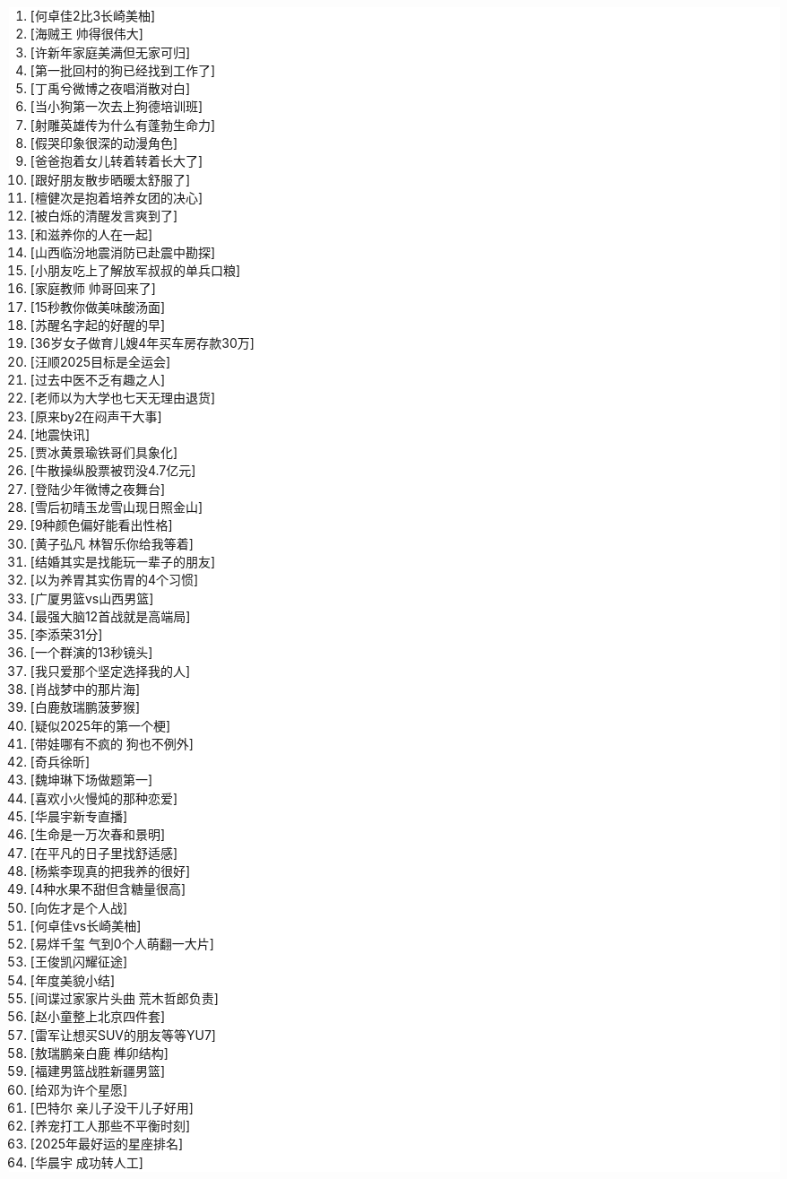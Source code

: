 1. [何卓佳2比3长崎美柚]
1. [海贼王 帅得很伟大]
1. [许新年家庭美满但无家可归]
1. [第一批回村的狗已经找到工作了]
1. [丁禹兮微博之夜唱消散对白]
1. [当小狗第一次去上狗德培训班]
1. [射雕英雄传为什么有蓬勃生命力]
1. [假哭印象很深的动漫角色]
1. [爸爸抱着女儿转着转着长大了]
1. [跟好朋友散步晒暖太舒服了]
1. [檀健次是抱着培养女团的决心]
1. [被白烁的清醒发言爽到了]
1. [和滋养你的人在一起]
1. [山西临汾地震消防已赴震中勘探]
1. [小朋友吃上了解放军叔叔的单兵口粮]
1. [家庭教师 帅哥回来了]
1. [15秒教你做美味酸汤面]
1. [苏醒名字起的好醒的早]
1. [36岁女子做育儿嫂4年买车房存款30万]
1. [汪顺2025目标是全运会]
1. [过去中医不乏有趣之人]
1. [老师以为大学也七天无理由退货]
1. [原来by2在闷声干大事]
1. [地震快讯]
1. [贾冰黄景瑜铁哥们具象化]
1. [牛散操纵股票被罚没4.7亿元]
1. [登陆少年微博之夜舞台]
1. [雪后初晴玉龙雪山现日照金山]
1. [9种颜色偏好能看出性格]
1. [黄子弘凡 林智乐你给我等着]
1. [结婚其实是找能玩一辈子的朋友]
1. [以为养胃其实伤胃的4个习惯]
1. [广厦男篮vs山西男篮]
1. [最强大脑12首战就是高端局]
1. [李添荣31分]
1. [一个群演的13秒镜头]
1. [我只爱那个坚定选择我的人]
1. [肖战梦中的那片海]
1. [白鹿敖瑞鹏菠萝猴]
1. [疑似2025年的第一个梗]
1. [带娃哪有不疯的 狗也不例外]
1. [奇兵徐昕]
1. [魏坤琳下场做题第一]
1. [喜欢小火慢炖的那种恋爱]
1. [华晨宇新专直播]
1. [生命是一万次春和景明]
1. [在平凡的日子里找舒适感]
1. [杨紫李现真的把我养的很好]
1. [4种水果不甜但含糖量很高]
1. [向佐才是个人战]
1. [何卓佳vs长崎美柚]
1. [易烊千玺 气到0个人萌翻一大片]
1. [王俊凯闪耀征途]
1. [年度美貌小结]
1. [间谍过家家片头曲 荒木哲郎负责]
1. [赵小童整上北京四件套]
1. [雷军让想买SUV的朋友等等YU7]
1. [敖瑞鹏亲白鹿 榫卯结构]
1. [福建男篮战胜新疆男篮]
1. [给邓为许个星愿]
1. [巴特尔 亲儿子没干儿子好用]
1. [养宠打工人那些不平衡时刻]
1. [2025年最好运的星座排名]
1. [华晨宇 成功转人工]